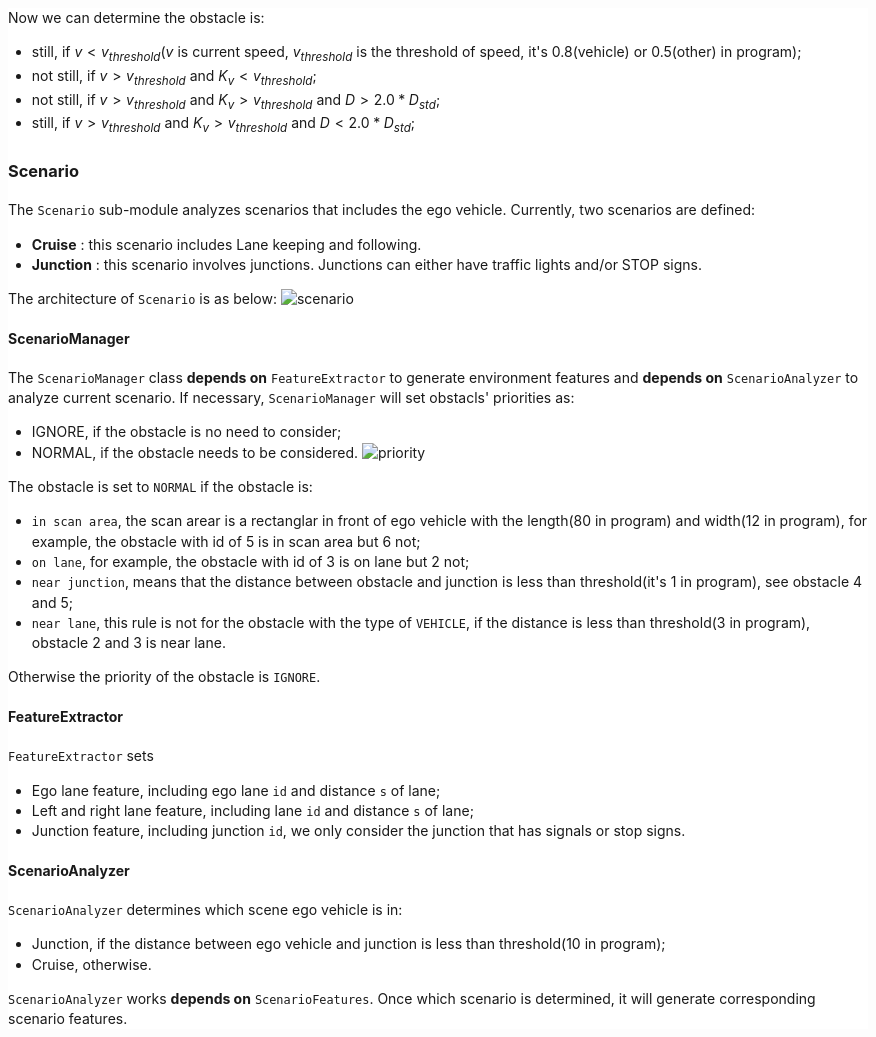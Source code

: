 Now we can determine the obstacle is:
- still, if $v < v_{threshold}$($v$ is current speed, $v_{threshold}$ is the threshold of speed, it's $0.8$(vehicle) or $0.5$(other) in program);
- not still, if $v > v_{threshold}$ and $K_{v} < v_{threshold}$;
- not still, if $v > v_{threshold}$ and $K_{v} > v_{threshold}$ and $D > 2.0 * D_{std}$;
- still, if $v > v_{threshold}$ and $K_{v} > v_{threshold}$ and $D < 2.0 * D_{std}$;

### Scenario

The `Scenario` sub-module analyzes scenarios that includes the ego vehicle.
Currently, two scenarios are defined:
- **Cruise** : this scenario includes Lane keeping and following.
- **Junction** : this scenario involves junctions. Junctions can either have traffic lights and/or STOP signs.

The architecture of `Scenario` is as below:
![scenario](https://github.com/yongcongwang/images/blob/master/blog/2020/prediction/scenario.png?raw=true)

#### ScenarioManager
The `ScenarioManager` class **depends on** `FeatureExtractor` to generate environment features and **depends on** `ScenarioAnalyzer` to analyze current scenario. If necessary, `ScenarioManager` will set obstacls' priorities as:
- IGNORE, if the obstacle is no need to consider;
- NORMAL, if the obstacle needs to be considered.
![priority](https://github.com/yongcongwang/images/blob/master/blog/2020/prediction/priority.png?raw=true)

The obstacle is set to `NORMAL` if the obstacle is:
- `in scan area`, the scan arear is a rectanglar in front of ego vehicle with the length($80$ in program) and width($12$ in program), for example, the obstacle with id of 5 is in scan area but 6 not;
- `on lane`, for example, the obstacle with id of 3 is on lane but 2 not;
- `near junction`, means that the distance between obstacle and junction is less than threshold(it's $1$ in program), see obstacle 4 and 5;
- `near lane`, this rule is not for the obstacle with the type of `VEHICLE`, if the distance is less than threshold($3$ in program), obstacle 2 and 3 is near lane.

Otherwise the priority of the obstacle is `IGNORE`.

#### FeatureExtractor
`FeatureExtractor` sets
- Ego lane feature, including ego lane `id` and distance `s` of lane;
- Left and right lane feature, including lane `id` and distance `s` of lane;
- Junction feature, including junction `id`, we only consider the junction that has signals or stop signs. 

#### ScenarioAnalyzer
`ScenarioAnalyzer` determines which scene ego vehicle is in:
- Junction, if the distance between ego vehicle and junction is less than threshold($10$ in program);
- Cruise, otherwise.

`ScenarioAnalyzer` works **depends on** `ScenarioFeatures`. Once which scenario is determined, it will generate corresponding scenario features.
